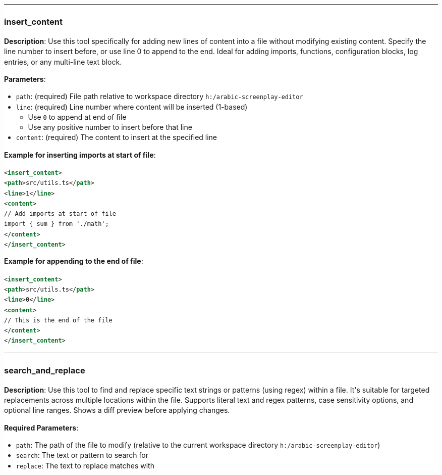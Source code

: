 ```xml
```

---

### insert_content
**Description**: Use this tool specifically for adding new lines of content into a file without modifying existing content. Specify the line number to insert before, or use line 0 to append to the end. Ideal for adding imports, functions, configuration blocks, log entries, or any multi-line text block.

**Parameters**:
- `path`: (required) File path relative to workspace directory `h:/arabic-screenplay-editor`
- `line`: (required) Line number where content will be inserted (1-based)
  - Use `0` to append at end of file
  - Use any positive number to insert before that line
- `content`: (required) The content to insert at the specified line

**Example for inserting imports at start of file**:
```xml
<insert_content>
<path>src/utils.ts</path>
<line>1</line>
<content>
// Add imports at start of file
import { sum } from './math';
</content>
</insert_content>
```

**Example for appending to the end of file**:
```xml
<insert_content>
<path>src/utils.ts</path>
<line>0</line>
<content>
// This is the end of the file
</content>
</insert_content>
```

---

### search_and_replace
**Description**: Use this tool to find and replace specific text strings or patterns (using regex) within a file. It's suitable for targeted replacements across multiple locations within the file. Supports literal text and regex patterns, case sensitivity options, and optional line ranges. Shows a diff preview before applying changes.

**Required Parameters**:
- `path`: The path of the file to modify (relative to the current workspace directory `h:/arabic-screenplay-editor`)
- `search`: The text or pattern to search for
- `replace`: The text to replace matches with
